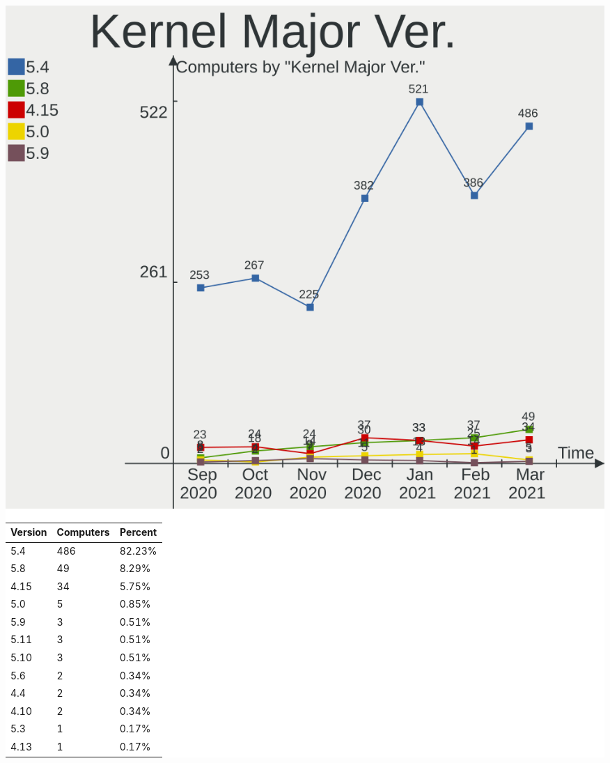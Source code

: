 ![Kernel Major Ver.](./images/line_chart/os_kernel_major.svg)

| Version | Computers | Percent |
|---------|-----------|---------|
| 5.4     | 486       | 82.23%  |
| 5.8     | 49        | 8.29%   |
| 4.15    | 34        | 5.75%   |
| 5.0     | 5         | 0.85%   |
| 5.9     | 3         | 0.51%   |
| 5.11    | 3         | 0.51%   |
| 5.10    | 3         | 0.51%   |
| 5.6     | 2         | 0.34%   |
| 4.4     | 2         | 0.34%   |
| 4.10    | 2         | 0.34%   |
| 5.3     | 1         | 0.17%   |
| 4.13    | 1         | 0.17%   |
